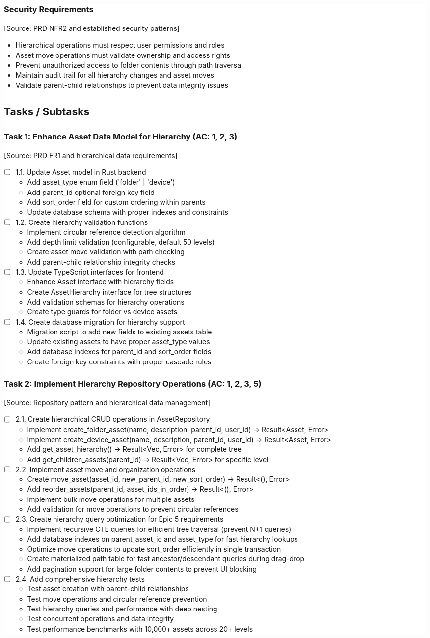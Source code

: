 ### Security Requirements
[Source: PRD NFR2 and established security patterns]
- Hierarchical operations must respect user permissions and roles
- Asset move operations must validate ownership and access rights
- Prevent unauthorized access to folder contents through path traversal
- Maintain audit trail for all hierarchy changes and asset moves
- Validate parent-child relationships to prevent data integrity issues

## Tasks / Subtasks

### Task 1: Enhance Asset Data Model for Hierarchy (AC: 1, 2, 3)
[Source: PRD FR1 and hierarchical data requirements]
- [ ] 1.1. Update Asset model in Rust backend
  - Add asset_type enum field ('folder' | 'device')
  - Add parent_id optional foreign key field
  - Add sort_order field for custom ordering within parents
  - Update database schema with proper indexes and constraints
- [ ] 1.2. Create hierarchy validation functions
  - Implement circular reference detection algorithm
  - Add depth limit validation (configurable, default 50 levels)
  - Create asset move validation with path checking
  - Add parent-child relationship integrity checks
- [ ] 1.3. Update TypeScript interfaces for frontend
  - Enhance Asset interface with hierarchy fields
  - Create AssetHierarchy interface for tree structures
  - Add validation schemas for hierarchy operations
  - Create type guards for folder vs device assets
- [ ] 1.4. Create database migration for hierarchy support
  - Migration script to add new fields to existing assets table
  - Update existing assets to have proper asset_type values
  - Add database indexes for parent_id and sort_order fields
  - Create foreign key constraints with proper cascade rules

### Task 2: Implement Hierarchy Repository Operations (AC: 1, 2, 3, 5)
[Source: Repository pattern and hierarchical data management]
- [ ] 2.1. Create hierarchical CRUD operations in AssetRepository
  - Implement create_folder_asset(name, description, parent_id, user_id) -> Result<Asset, Error>
  - Implement create_device_asset(name, description, parent_id, user_id) -> Result<Asset, Error>
  - Add get_asset_hierarchy() -> Result<Vec<AssetNode>, Error> for complete tree
  - Add get_children_assets(parent_id) -> Result<Vec<Asset>, Error> for specific level
- [ ] 2.2. Implement asset move and organization operations
  - Create move_asset(asset_id, new_parent_id, new_sort_order) -> Result<(), Error>
  - Add reorder_assets(parent_id, asset_ids_in_order) -> Result<(), Error>
  - Implement bulk move operations for multiple assets
  - Add validation for move operations to prevent circular references
- [ ] 2.3. Create hierarchy query optimization for Epic 5 requirements
  - Implement recursive CTE queries for efficient tree traversal (prevent N+1 queries)
  - Add database indexes on parent_asset_id and asset_type for fast hierarchy lookups
  - Optimize move operations to update sort_order efficiently in single transaction
  - Create materialized path table for fast ancestor/descendant queries during drag-drop
  - Add pagination support for large folder contents to prevent UI blocking
- [ ] 2.4. Add comprehensive hierarchy tests
  - Test asset creation with parent-child relationships
  - Test move operations and circular reference prevention
  - Test hierarchy queries and performance with deep nesting
  - Test concurrent operations and data integrity
  - Test performance benchmarks with 10,000+ assets across 20+ levels
